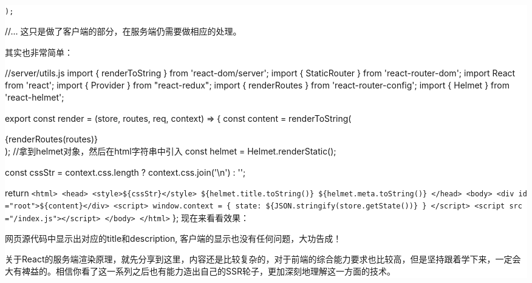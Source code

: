     );
//...
这只是做了客户端的部分，在服务端仍需要做相应的处理。

其实也非常简单：

//server/utils.js
import { renderToString } from 'react-dom/server';
import {  StaticRouter } from 'react-router-dom'; 
import React from 'react';
import { Provider } from "react-redux";
import { renderRoutes } from 'react-router-config';
import { Helmet } from 'react-helmet';

export const render = (store, routes, req, context) => {
  const content = renderToString(
    <Provider store={store}>
      <StaticRouter location={req.path} context={context}>
        <div>
          {renderRoutes(routes)}
        </div>
      </StaticRouter>
    </Provider>
  );
  //拿到helmet对象，然后在html字符串中引入
  const helmet = Helmet.renderStatic();

  const cssStr = context.css.length ? context.css.join('\n') : '';

  return  `
    <html>
      <head>
        <style>${cssStr}</style>
        ${helmet.title.toString()}
        ${helmet.meta.toString()}
      </head>
      <body>
        <div id="root">${content}</div>
        <script>
          window.context = {
            state: ${JSON.stringify(store.getState())}
          }
        </script>
        <script src="/index.js"></script>
      </body>
    </html>
  `
};
现在来看看效果：

网页源代码中显示出对应的title和description, 客户端的显示也没有任何问题，大功告成！

关于React的服务端渲染原理，就先分享到这里，内容还是比较复杂的，对于前端的综合能力要求也比较高，但是坚持跟着学下来，一定会大有裨益的。相信你看了这一系列之后也有能力造出自己的SSR轮子，更加深刻地理解这一方面的技术。

